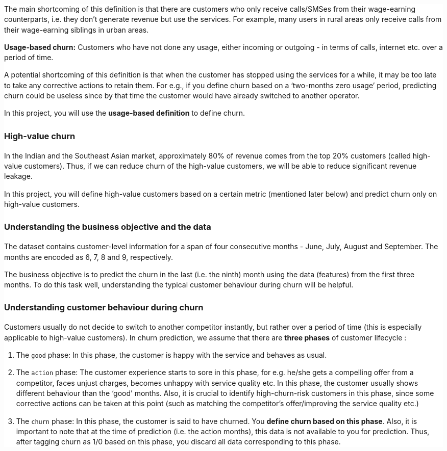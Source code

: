  

The main shortcoming of this definition is that there are customers who only receive calls/SMSes from their wage-earning counterparts, i.e. they don’t generate revenue but use the services. For example, many users in rural areas only receive calls from their wage-earning siblings in urban areas.

 

**Usage-based churn:** Customers who have not done any usage, either incoming or outgoing - in terms of calls, internet etc. over a period of time.

 

A potential shortcoming of this definition is that when the customer has stopped using the services for a while, it may be too late to take any corrective actions to retain them. For e.g., if you define churn based on a ‘two-months zero usage’ period, predicting churn could be useless since by that time the customer would have already switched to another operator.

 

In this project, you will use the **usage-based definition** to define churn.

 

### High-value churn
In the Indian and the Southeast Asian market, approximately 80% of revenue comes from the top 20% customers (called high-value customers). Thus, if we can reduce churn of the high-value customers, we will be able to reduce significant revenue leakage.

 

In this project, you will define high-value customers based on a certain metric (mentioned later below) and predict churn only on high-value customers.

 

### Understanding the business objective and the data
The dataset contains customer-level information for a span of four consecutive months - June, July, August and September. The months are encoded as 6, 7, 8 and 9, respectively. 


The business objective is to predict the churn in the last (i.e. the ninth) month using the data (features) from the first three months. To do this task well, understanding the typical customer behaviour during churn will be helpful.

 

### Understanding customer behaviour during churn
Customers usually do not decide to switch to another competitor instantly, but rather over a period of time (this is especially applicable to high-value customers). In churn prediction, we assume that there are **three phases** of customer lifecycle :

1. The `good` phase: In this phase, the customer is happy with the service and behaves as usual.

2. The `action` phase: The customer experience starts to sore in this phase, for e.g. he/she gets a compelling offer from a  competitor, faces unjust charges, becomes unhappy with service quality etc. In this phase, the customer usually shows different behaviour than the ‘good’ months. Also, it is crucial to identify high-churn-risk customers in this phase, since some corrective actions can be taken at this point (such as matching the competitor’s offer/improving the service quality etc.)

3. The `churn` phase: In this phase, the customer is said to have churned. You **define churn based on this phase**. Also, it is important to note that at the time of prediction (i.e. the action months), this data is not available to you for prediction. Thus, after tagging churn as 1/0 based on this phase, you discard all data corresponding to this phase.

